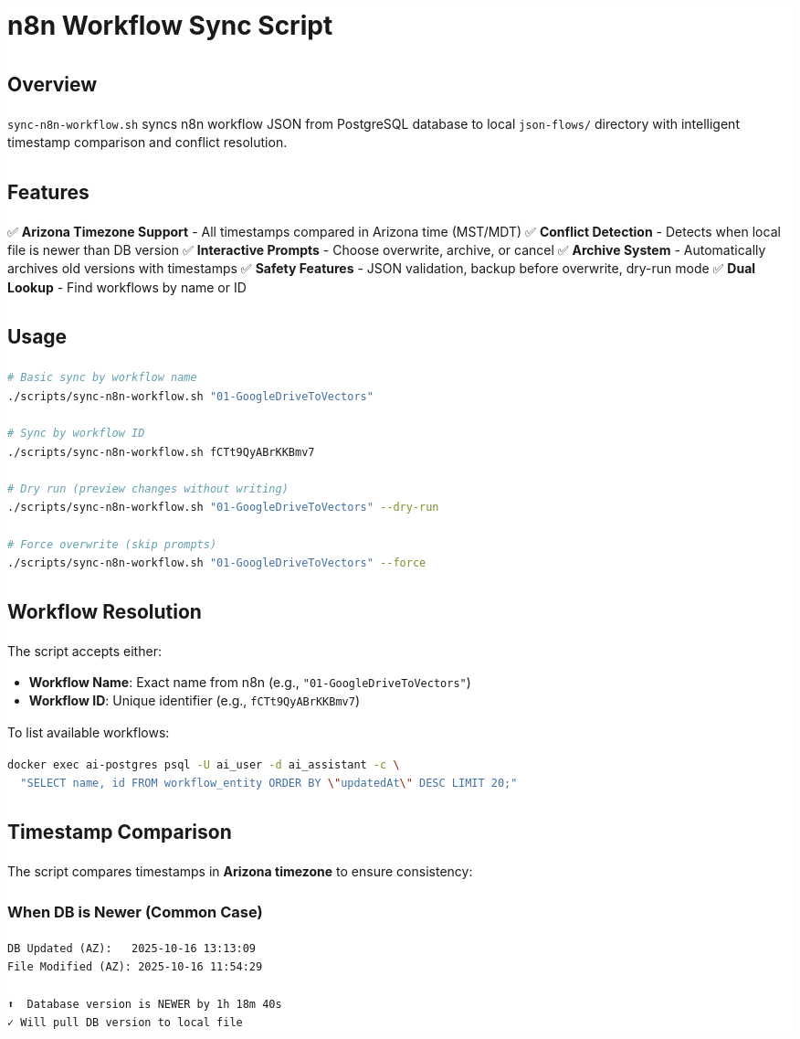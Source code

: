 # n8n Workflow Sync Script

## Overview

`sync-n8n-workflow.sh` syncs n8n workflow JSON from PostgreSQL database to local `json-flows/` directory with intelligent timestamp comparison and conflict resolution.

## Features

✅ **Arizona Timezone Support** - All timestamps compared in Arizona time (MST/MDT)
✅ **Conflict Detection** - Detects when local file is newer than DB version
✅ **Interactive Prompts** - Choose overwrite, archive, or cancel
✅ **Archive System** - Automatically archives old versions with timestamps
✅ **Safety Features** - JSON validation, backup before overwrite, dry-run mode
✅ **Dual Lookup** - Find workflows by name or ID

## Usage

```bash
# Basic sync by workflow name
./scripts/sync-n8n-workflow.sh "01-GoogleDriveToVectors"

# Sync by workflow ID
./scripts/sync-n8n-workflow.sh fCTt9QyABrKKBmv7

# Dry run (preview changes without writing)
./scripts/sync-n8n-workflow.sh "01-GoogleDriveToVectors" --dry-run

# Force overwrite (skip prompts)
./scripts/sync-n8n-workflow.sh "01-GoogleDriveToVectors" --force
```

## Workflow Resolution

The script accepts either:
- **Workflow Name**: Exact name from n8n (e.g., `"01-GoogleDriveToVectors"`)
- **Workflow ID**: Unique identifier (e.g., `fCTt9QyABrKKBmv7`)

To list available workflows:
```bash
docker exec ai-postgres psql -U ai_user -d ai_assistant -c \
  "SELECT name, id FROM workflow_entity ORDER BY \"updatedAt\" DESC LIMIT 20;"
```

## Timestamp Comparison

The script compares timestamps in **Arizona timezone** to ensure consistency:

### When DB is Newer (Common Case)
```
DB Updated (AZ):   2025-10-16 13:13:09
File Modified (AZ): 2025-10-16 11:54:29

⬆  Database version is NEWER by 1h 18m 40s
✓ Will pull DB version to local file
```
